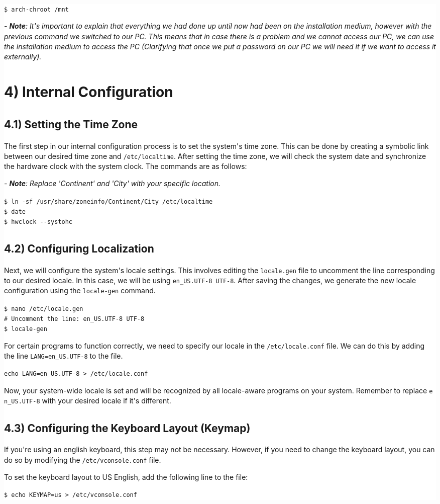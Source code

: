     $ arch-chroot /mnt

*- **Note**: It's important to explain that everything we had done up until now had been on the installation medium, however with the previous command we switched to our PC. This means that in case there is a problem and we cannot access our PC, we can use the installation medium to access the PC (Clarifying that once we put a password on our PC we will need it if we want to access it externally).*

# 4) Internal Configuration <a name='id-4'></a>

## 4.1) Setting the Time Zone <a name='id-4.1'></a>

The first step in our internal configuration process is to set the system's time zone. This can be done by creating a symbolic link between our desired time zone and `/etc/localtime`. After setting the time zone, we will check the system date and synchronize the hardware clock with the system clock. The commands are as follows:

*- **Note**: Replace 'Continent' and 'City' with your specific location.*

    $ ln -sf /usr/share/zoneinfo/Continent/City /etc/localtime
    $ date
    $ hwclock --systohc

## 4.2) Configuring Localization <a name='id-4.2'></a>

Next, we will configure the system's locale settings. This involves editing the `locale.gen` file to uncomment the line corresponding to our desired locale. In this case, we will be using `en_US.UTF-8 UTF-8`. After saving the changes, we generate the new locale configuration using the `locale-gen` command.

    $ nano /etc/locale.gen
    # Uncomment the line: en_US.UTF-8 UTF-8
    $ locale-gen

For certain programs to function correctly, we need to specify our locale in the `/etc/locale.conf` file. We can do this by adding the line `LANG=en_US.UTF-8` to the file.

    echo LANG=en_US.UTF-8 > /etc/locale.conf

Now, your system-wide locale is set and will be recognized by all locale-aware programs on your system. Remember to replace `en_US.UTF-8` with your desired locale if it's different. 

## 4.3) Configuring the Keyboard Layout (Keymap) <a name='id-4.3'></a>

If you're using an english keyboard, this step may not be necessary. However, if you need to change the keyboard layout, you can do so by modifying the `/etc/vconsole.conf` file. 

To set the keyboard layout to US English, add the following line to the file:

    $ echo KEYMAP=us > /etc/vconsole.conf
